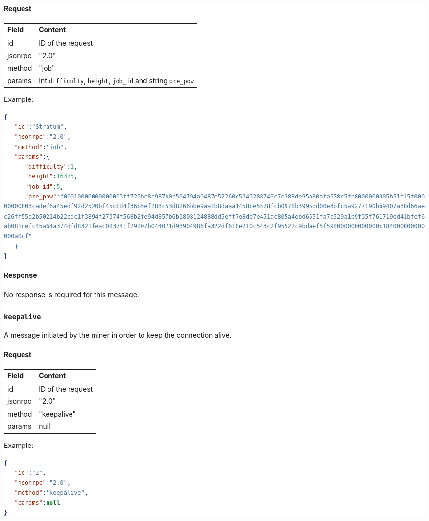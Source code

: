 #### Request

| Field         | Content                                                                   |
| :------------ | :------------------------------------------------------------------------- |
| id            | ID of the request                                                         |
| jsonrpc       | "2.0"                                                                     |
| method        | "job"                                                                     |
| params        | Int `difficulty`, `height`, `job_id` and string `pre_pow` |

Example:

``` JSON
{
   "id":"Stratum",
   "jsonrpc":"2.0",
   "method":"job",
   "params":{
      "difficulty":1,
      "height":16375,
      "job_id":5,
      "pre_pow":"00010000000000003ff723bc8c987b0c594794a0487e52260c5343288749c7e288de95a80afa558c5fb8000000005b51f15f00000000003cadef6a45edf92d2520bf45cbd4f36b5ef283c53d8266bbe9aa1b8daaa1458ce5578fcb0978b3995dd00e3bfc5a9277190bb9407a30d66aec26ff55a2b50214b22cdc1f3894f27374f568b2fe94d857b6b3808124888dd5eff7e8de7e451ac805a4ebd6551fa7a529a1b9f35f761719ed41bfef6ab081defc45a64a374dfd8321feac083741f29207b044071d93904986fa322df610e210c543c2f95522c9bdaef5f598000000000000c184000000000000a0cf"
   }
}
```

#### Response

No response is required for this message.

### `keepalive`

A message initiated by the miner in order to keep the connection alive.

#### Request

| Field         | Content                |
| :------------ | :--------------------- |
| id            | ID of the request      |
| jsonrpc       | "2.0"                  |
| method        | "keepalive"            |
| params        | null                   |

Example:

``` JSON
{
   "id":"2",
   "jsonrpc":"2.0",
   "method":"keepalive",
   "params":null
}
```
